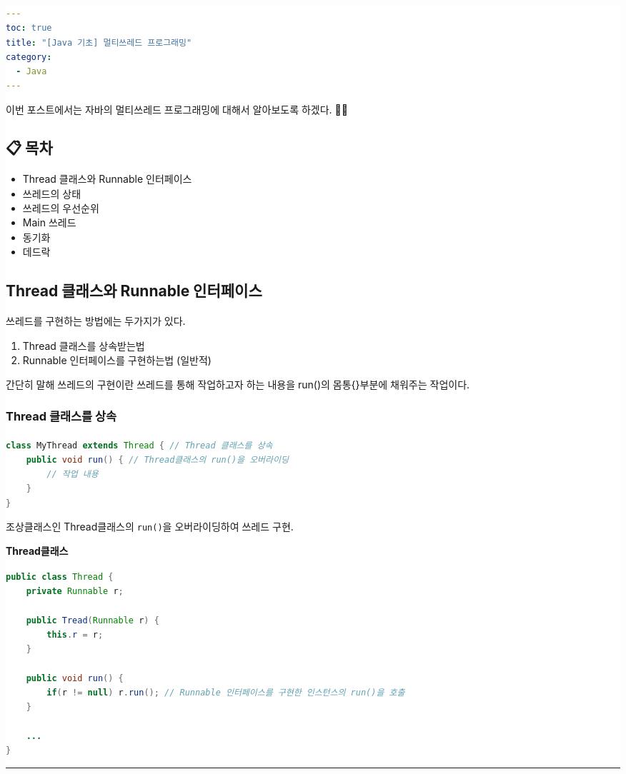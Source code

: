 ```yaml
---
toc: true
title: "[Java 기초] 멀티쓰레드 프로그래밍"
category:
  - Java
---
```


이번 포스트에서는 자바의 멀티쓰레드 프로그래밍에 대해서 알아보도록 하겠다. 👨‍🏫

## 📋 목차
- Thread 클래스와 Runnable 인터페이스
- 쓰레드의 상태
- 쓰레드의 우선순위
- Main 쓰레드
- 동기화
- 데드락

## Thread 클래스와 Runnable 인터페이스
쓰레드를 구현하는 방법에는 두가지가 있다.
1. Thread 클래스를 상속받는법
2. Runnable 인터페이스를 구현하는법 $($일반적)

간단히 말해 쓰레드의 구현이란 쓰레드를 통해 작업하고자 하는 내용을 run()의 몸통{}부분에 채워주는 작업이다.

### Thread 클래스를 상속
```java
class MyThread extends Thread { // Thread 클래스를 상속
    public void run() { // Thread클래스의 run()을 오버라이딩
        // 작업 내용
    } 
}
```

조상클래스인 Thread클래스의 `run()`을 오버라이딩하여 쓰레드 구현.

**Thread클래스**

```java
public class Thread {
    private Runnable r;

    public Tread(Runnable r) {
        this.r = r;
    }

    public void run() {
        if(r != null) r.run(); // Runnable 인터페이스를 구현한 인스턴스의 run()을 호출
    }

    ... 
}
```

---
